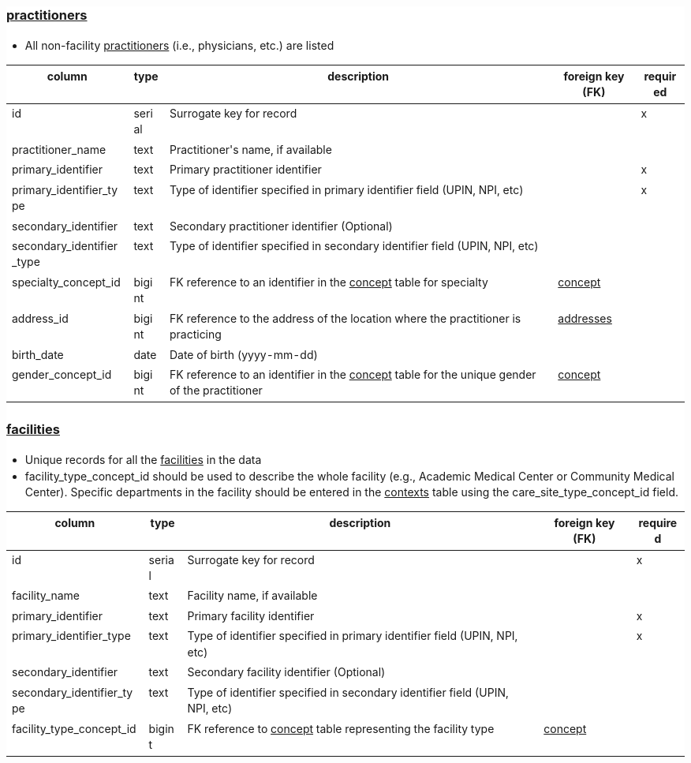 
### [practitioners](#practitioners)

- All non-facility [practitioners](#practitioners) (i.e., physicians, etc.) are listed

| column                    | type   | description                                                                                                                                                | foreign key (FK)                                                      | required |
| ------------------------- | ------ | ---------------------------------------------------------------------------------------------------------------------------------------------------------- | --------------------------------------------------------------------- | -------- |
| id                        | serial | Surrogate key for record                                                                                                                                   |                                                                       | x        |
| practitioner_name         | text   | Practitioner's name, if available                                                                                                                          |                                                                       |
| primary_identifier        | text   | Primary practitioner identifier                                                                                                                            |                                                                       | x        |
| primary_identifier_type   | text   | Type of identifier specified in primary identifier field (UPIN, NPI, etc)                                                                                  |                                                                       | x        |
| secondary_identifier      | text   | Secondary practitioner identifier (Optional)                                                                                                               |                                                                       |
| secondary_identifier_type | text   | Type of identifier specified in secondary identifier field (UPIN, NPI, etc)                                                                                |                                                                       |
| specialty_concept_id      | bigint | FK reference to an identifier in the [concept](https://ohdsi.github.io/CommonDataModel/cdm54.html#CONCEPT) table for specialty                             | [concept](https://ohdsi.github.io/CommonDataModel/cdm54.html#CONCEPT) |
| address_id                | bigint | FK reference to the address of the location where the practitioner is practicing                                                                           | [addresses](#addresses)                                               |
| birth_date                | date   | Date of birth (yyyy-mm-dd)                                                                                                                                 |                                                                       |
| gender_concept_id         | bigint | FK reference to an identifier in the [concept](https://ohdsi.github.io/CommonDataModel/cdm54.html#CONCEPT) table for the unique gender of the practitioner | [concept](https://ohdsi.github.io/CommonDataModel/cdm54.html#CONCEPT) |

### [facilities](#facilities)

- Unique records for all the [facilities](#facilities) in the data
- facility_type_concept_id should be used to describe the whole facility (e.g., Academic Medical Center or Community Medical Center). Specific departments in the facility should be entered in the [contexts](#contexts) table using the care_site_type_concept_id field.

| column                    | type   | description                                                                                                                     | foreign key (FK)                                                      | required |
| ------------------------- | ------ | ------------------------------------------------------------------------------------------------------------------------------- | --------------------------------------------------------------------- | -------- |
| id                        | serial | Surrogate key for record                                                                                                        |                                                                       | x        |
| facility_name             | text   | Facility name, if available                                                                                                     |                                                                       |
| primary_identifier        | text   | Primary facility identifier                                                                                                     |                                                                       | x        |
| primary_identifier_type   | text   | Type of identifier specified in primary identifier field (UPIN, NPI, etc)                                                       |                                                                       | x        |
| secondary_identifier      | text   | Secondary facility identifier (Optional)                                                                                        |                                                                       |
| secondary_identifier_type | text   | Type of identifier specified in secondary identifier field (UPIN, NPI, etc)                                                     |                                                                       |
| facility_type_concept_id  | bigint | FK reference to [concept](https://ohdsi.github.io/CommonDataModel/cdm54.html#CONCEPT) table representing the facility type      | [concept](https://ohdsi.github.io/CommonDataModel/cdm54.html#CONCEPT) |